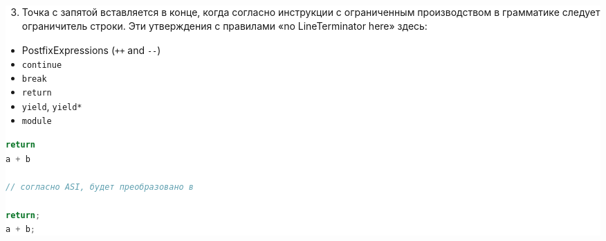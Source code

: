 3. Точка с запятой вставляется в конце, когда согласно инструкции с ограниченным производством в грамматике следует ограничитель строки. Эти утверждения с правилами «no LineTerminator here» здесь:

-   PostfixExpressions (`++` and `--`)
-   `continue`
-   `break`
-   `return`
-   `yield`, `yield*`
-   `module`

```js
return
a + b

// согласно ASI, будет преобразовано в

return;
a + b;
```